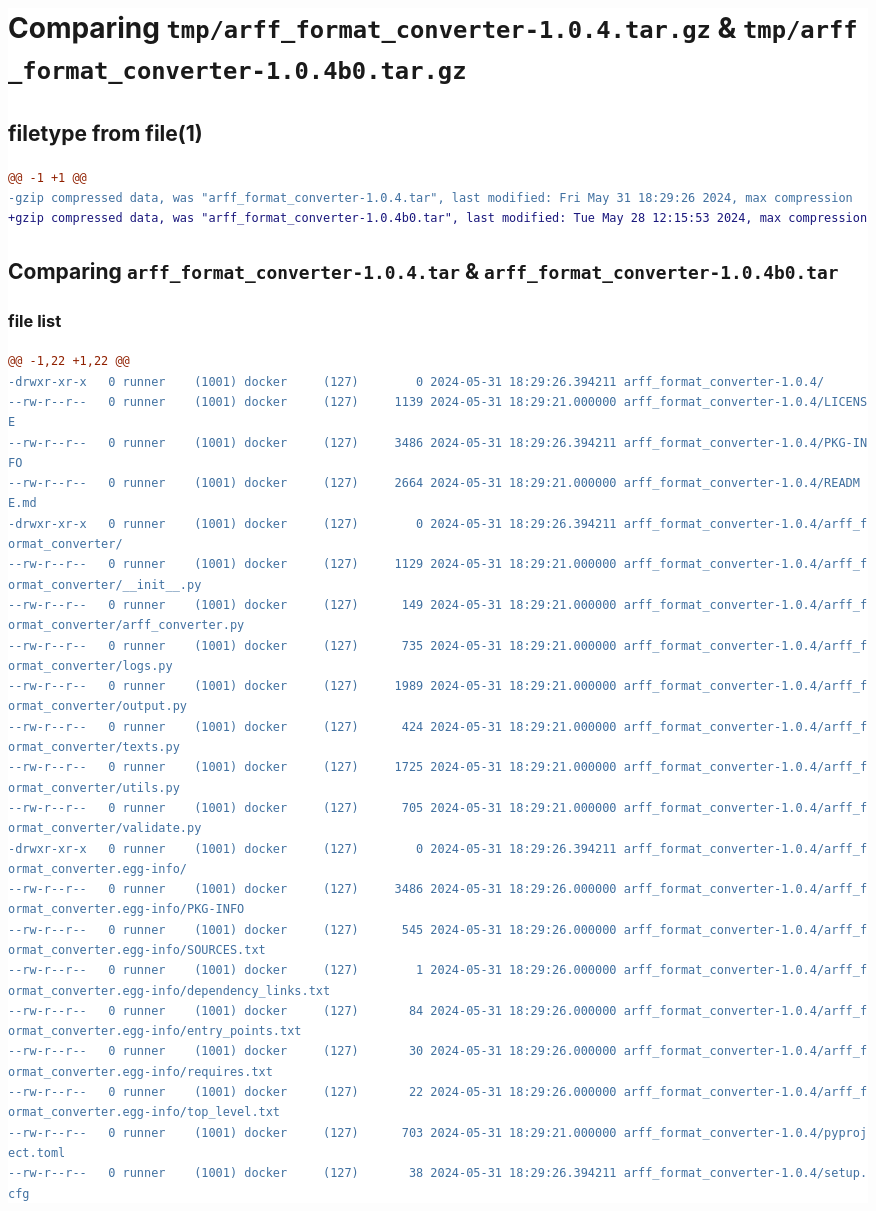 # Comparing `tmp/arff_format_converter-1.0.4.tar.gz` & `tmp/arff_format_converter-1.0.4b0.tar.gz`

## filetype from file(1)

```diff
@@ -1 +1 @@
-gzip compressed data, was "arff_format_converter-1.0.4.tar", last modified: Fri May 31 18:29:26 2024, max compression
+gzip compressed data, was "arff_format_converter-1.0.4b0.tar", last modified: Tue May 28 12:15:53 2024, max compression
```

## Comparing `arff_format_converter-1.0.4.tar` & `arff_format_converter-1.0.4b0.tar`

### file list

```diff
@@ -1,22 +1,22 @@
-drwxr-xr-x   0 runner    (1001) docker     (127)        0 2024-05-31 18:29:26.394211 arff_format_converter-1.0.4/
--rw-r--r--   0 runner    (1001) docker     (127)     1139 2024-05-31 18:29:21.000000 arff_format_converter-1.0.4/LICENSE
--rw-r--r--   0 runner    (1001) docker     (127)     3486 2024-05-31 18:29:26.394211 arff_format_converter-1.0.4/PKG-INFO
--rw-r--r--   0 runner    (1001) docker     (127)     2664 2024-05-31 18:29:21.000000 arff_format_converter-1.0.4/README.md
-drwxr-xr-x   0 runner    (1001) docker     (127)        0 2024-05-31 18:29:26.394211 arff_format_converter-1.0.4/arff_format_converter/
--rw-r--r--   0 runner    (1001) docker     (127)     1129 2024-05-31 18:29:21.000000 arff_format_converter-1.0.4/arff_format_converter/__init__.py
--rw-r--r--   0 runner    (1001) docker     (127)      149 2024-05-31 18:29:21.000000 arff_format_converter-1.0.4/arff_format_converter/arff_converter.py
--rw-r--r--   0 runner    (1001) docker     (127)      735 2024-05-31 18:29:21.000000 arff_format_converter-1.0.4/arff_format_converter/logs.py
--rw-r--r--   0 runner    (1001) docker     (127)     1989 2024-05-31 18:29:21.000000 arff_format_converter-1.0.4/arff_format_converter/output.py
--rw-r--r--   0 runner    (1001) docker     (127)      424 2024-05-31 18:29:21.000000 arff_format_converter-1.0.4/arff_format_converter/texts.py
--rw-r--r--   0 runner    (1001) docker     (127)     1725 2024-05-31 18:29:21.000000 arff_format_converter-1.0.4/arff_format_converter/utils.py
--rw-r--r--   0 runner    (1001) docker     (127)      705 2024-05-31 18:29:21.000000 arff_format_converter-1.0.4/arff_format_converter/validate.py
-drwxr-xr-x   0 runner    (1001) docker     (127)        0 2024-05-31 18:29:26.394211 arff_format_converter-1.0.4/arff_format_converter.egg-info/
--rw-r--r--   0 runner    (1001) docker     (127)     3486 2024-05-31 18:29:26.000000 arff_format_converter-1.0.4/arff_format_converter.egg-info/PKG-INFO
--rw-r--r--   0 runner    (1001) docker     (127)      545 2024-05-31 18:29:26.000000 arff_format_converter-1.0.4/arff_format_converter.egg-info/SOURCES.txt
--rw-r--r--   0 runner    (1001) docker     (127)        1 2024-05-31 18:29:26.000000 arff_format_converter-1.0.4/arff_format_converter.egg-info/dependency_links.txt
--rw-r--r--   0 runner    (1001) docker     (127)       84 2024-05-31 18:29:26.000000 arff_format_converter-1.0.4/arff_format_converter.egg-info/entry_points.txt
--rw-r--r--   0 runner    (1001) docker     (127)       30 2024-05-31 18:29:26.000000 arff_format_converter-1.0.4/arff_format_converter.egg-info/requires.txt
--rw-r--r--   0 runner    (1001) docker     (127)       22 2024-05-31 18:29:26.000000 arff_format_converter-1.0.4/arff_format_converter.egg-info/top_level.txt
--rw-r--r--   0 runner    (1001) docker     (127)      703 2024-05-31 18:29:21.000000 arff_format_converter-1.0.4/pyproject.toml
--rw-r--r--   0 runner    (1001) docker     (127)       38 2024-05-31 18:29:26.394211 arff_format_converter-1.0.4/setup.cfg
```
